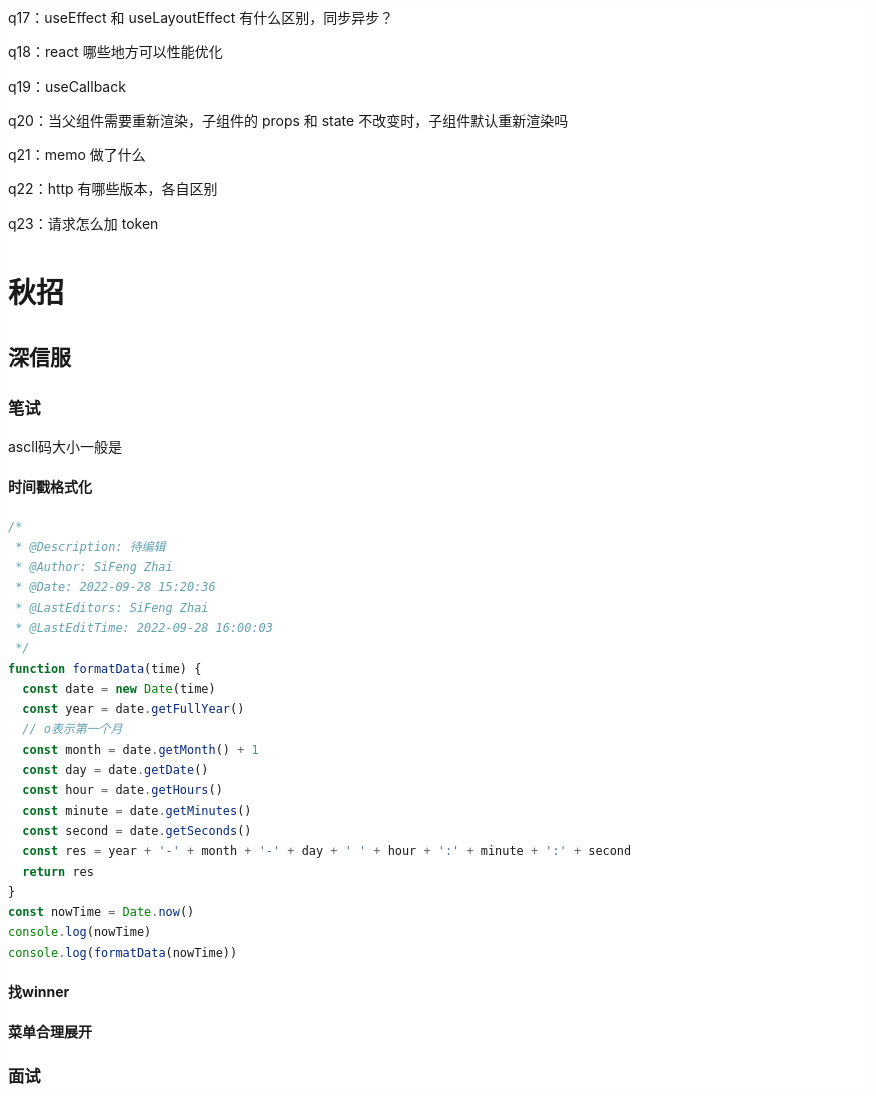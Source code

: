 q17：useEffect 和 useLayoutEffect 有什么区别，同步异步？

q18：react 哪些地方可以性能优化

q19：useCallback

q20：当父组件需要重新渲染，子组件的 props 和 state 不改变时，子组件默认重新渲染吗

q21：memo 做了什么

q22：http 有哪些版本，各自区别

q23：请求怎么加 token

# 秋招

## 深信服

### 笔试

ascll码大小一般是

#### 时间戳格式化

```js
/*
 * @Description: 待编辑
 * @Author: SiFeng Zhai
 * @Date: 2022-09-28 15:20:36
 * @LastEditors: SiFeng Zhai
 * @LastEditTime: 2022-09-28 16:00:03
 */
function formatData(time) {
  const date = new Date(time)
  const year = date.getFullYear()
  // o表示第一个月
  const month = date.getMonth() + 1
  const day = date.getDate()
  const hour = date.getHours()
  const minute = date.getMinutes()
  const second = date.getSeconds()
  const res = year + '-' + month + '-' + day + ' ' + hour + ':' + minute + ':' + second
  return res
}
const nowTime = Date.now()
console.log(nowTime)
console.log(formatData(nowTime))
```

#### 找winner

#### 菜单合理展开

### 面试
